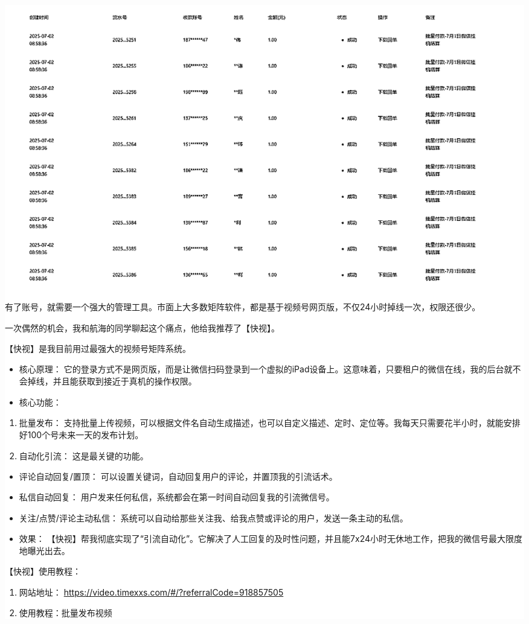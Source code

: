 ![](img/c737c43ebc97d92bd75fc81a8538f4e4.png)

有了账号，就需要一个强大的管理工具。市面上大多数矩阵软件，都是基于视频号网页版，不仅24小时掉线一次，权限还很少。

一次偶然的机会，我和航海的同学聊起这个痛点，他给我推荐了【快视】。

【快视】是我目前用过最强大的视频号矩阵系统。

*   核心原理： 它的登录方式不是网页版，而是让微信扫码登录到一个虚拟的iPad设备上。这意味着，只要租户的微信在线，我的后台就不会掉线，并且能获取到接近于真机的操作权限。

*   核心功能：

1.  批量发布： 支持批量上传视频，可以根据文件名自动生成描述，也可以自定义描述、定时、定位等。我每天只需要花半小时，就能安排好100个号未来一天的发布计划。

1.  自动化引流： 这是最关键的功能。

*   评论自动回复/置顶： 可以设置关键词，自动回复用户的评论，并置顶我的引流话术。

*   私信自动回复： 用户发来任何私信，系统都会在第一时间自动回复我的引流微信号。

*   关注/点赞/评论主动私信： 系统可以自动给那些关注我、给我点赞或评论的用户，发送一条主动的私信。

*   效果： 【快视】帮我彻底实现了“引流自动化”。它解决了人工回复的及时性问题，并且能7x24小时无休地工作，把我的微信号最大限度地曝光出去。

【快视】使用教程：

1.  网站地址： https://video.timexxs.com/#/?referralCode=918857505

1.  使用教程：批量发布视频
